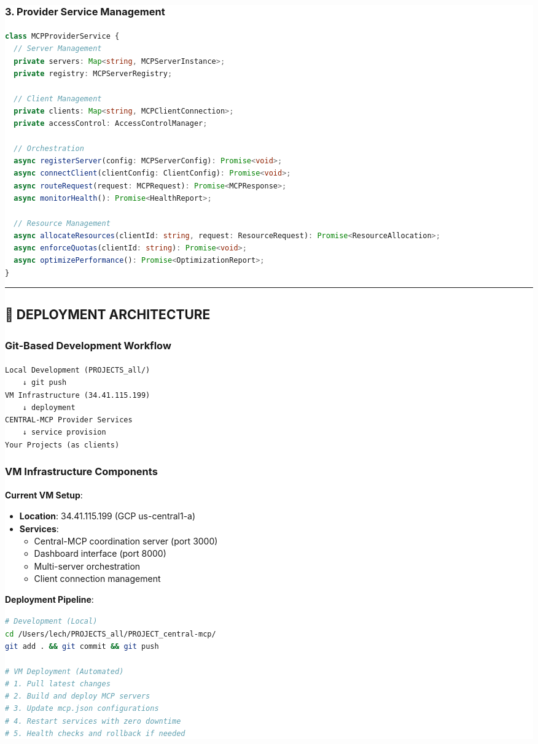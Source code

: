 ### **3. Provider Service Management**

```typescript
class MCPProviderService {
  // Server Management
  private servers: Map<string, MCPServerInstance>;
  private registry: MCPServerRegistry;

  // Client Management
  private clients: Map<string, MCPClientConnection>;
  private accessControl: AccessControlManager;

  // Orchestration
  async registerServer(config: MCPServerConfig): Promise<void>;
  async connectClient(clientConfig: ClientConfig): Promise<void>;
  async routeRequest(request: MCPRequest): Promise<MCPResponse>;
  async monitorHealth(): Promise<HealthReport>;

  // Resource Management
  async allocateResources(clientId: string, request: ResourceRequest): Promise<ResourceAllocation>;
  async enforceQuotas(clientId: string): Promise<void>;
  async optimizePerformance(): Promise<OptimizationReport>;
}
```

---

## 🚀 **DEPLOYMENT ARCHITECTURE**

### **Git-Based Development Workflow**

```
Local Development (PROJECTS_all/)
    ↓ git push
VM Infrastructure (34.41.115.199)
    ↓ deployment
CENTRAL-MCP Provider Services
    ↓ service provision
Your Projects (as clients)
```

### **VM Infrastructure Components**

**Current VM Setup**:
- **Location**: 34.41.115.199 (GCP us-central1-a)
- **Services**:
  - Central-MCP coordination server (port 3000)
  - Dashboard interface (port 8000)
  - Multi-server orchestration
  - Client connection management

**Deployment Pipeline**:
```bash
# Development (Local)
cd /Users/lech/PROJECTS_all/PROJECT_central-mcp/
git add . && git commit && git push

# VM Deployment (Automated)
# 1. Pull latest changes
# 2. Build and deploy MCP servers
# 3. Update mcp.json configurations
# 4. Restart services with zero downtime
# 5. Health checks and rollback if needed
```
